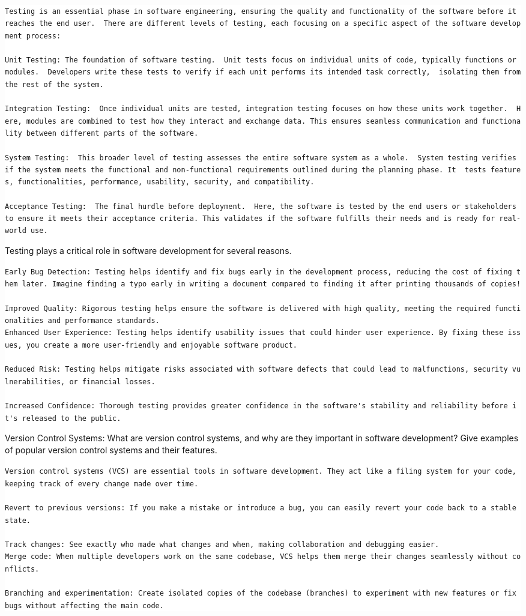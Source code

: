     Testing is an essential phase in software engineering, ensuring the quality and functionality of the software before it reaches the end user.  There are different levels of testing, each focusing on a specific aspect of the software development process:

    Unit Testing: The foundation of software testing.  Unit tests focus on individual units of code, typically functions or modules.  Developers write these tests to verify if each unit performs its intended task correctly,  isolating them from the rest of the system.

    Integration Testing:  Once individual units are tested, integration testing focuses on how these units work together.  Here, modules are combined to test how they interact and exchange data. This ensures seamless communication and functionality between different parts of the software.

    System Testing:  This broader level of testing assesses the entire software system as a whole.  System testing verifies if the system meets the functional and non-functional requirements outlined during the planning phase. It  tests features, functionalities, performance, usability, security, and compatibility.

    Acceptance Testing:  The final hurdle before deployment.  Here, the software is tested by the end users or stakeholders to ensure it meets their acceptance criteria. This validates if the software fulfills their needs and is ready for real-world use.

Testing plays a critical role in software development for several reasons. 

    Early Bug Detection: Testing helps identify and fix bugs early in the development process, reducing the cost of fixing them later. Imagine finding a typo early in writing a document compared to finding it after printing thousands of copies!

    Improved Quality: Rigorous testing helps ensure the software is delivered with high quality, meeting the required functionalities and performance standards.
    Enhanced User Experience: Testing helps identify usability issues that could hinder user experience. By fixing these issues, you create a more user-friendly and enjoyable software product.

    Reduced Risk: Testing helps mitigate risks associated with software defects that could lead to malfunctions, security vulnerabilities, or financial losses.

    Increased Confidence: Thorough testing provides greater confidence in the software's stability and reliability before it's released to the public.


Version Control Systems:
What are version control systems, and why are they important in software development? Give examples of popular version control systems and their features.

    Version control systems (VCS) are essential tools in software development. They act like a filing system for your code, keeping track of every change made over time.

    Revert to previous versions: If you make a mistake or introduce a bug, you can easily revert your code back to a stable state.

    Track changes: See exactly who made what changes and when, making collaboration and debugging easier.
    Merge code: When multiple developers work on the same codebase, VCS helps them merge their changes seamlessly without conflicts.

    Branching and experimentation: Create isolated copies of the codebase (branches) to experiment with new features or fix bugs without affecting the main code.


